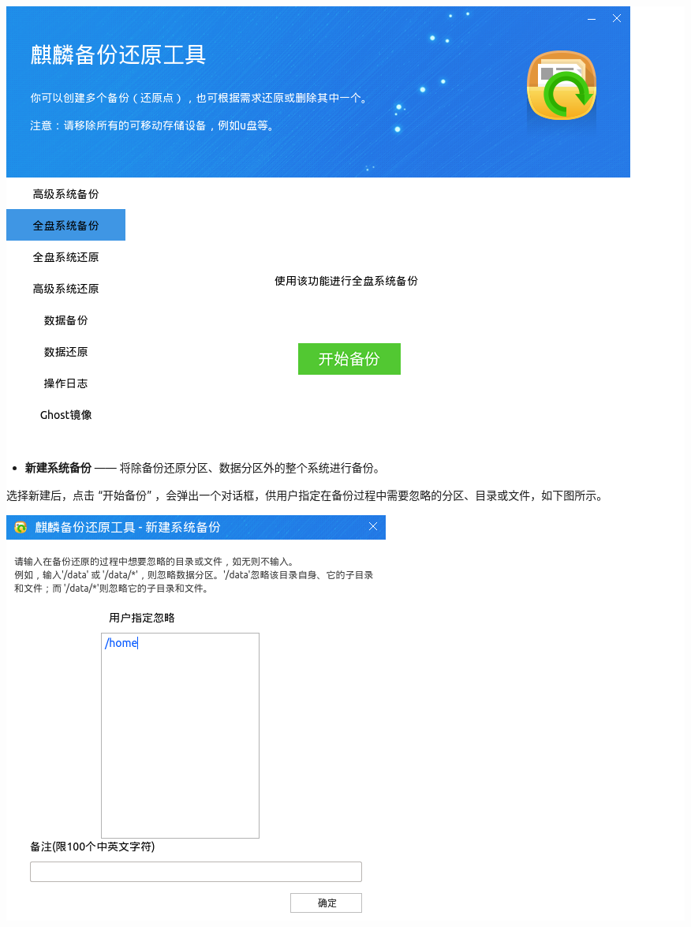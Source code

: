 ![图 1-b 全盘系统备份-big](image/1-b.png)

- **新建系统备份** —— 将除备份还原分区、数据分区外的整个系统进行备份。

选择新建后，点击 “开始备份” ，会弹出一个对话框，供用户指定在备份过程中需要忽略的分区、目录或文件，如下图所示。

![图 2 备份忽略目录或文件](image/2.png)
